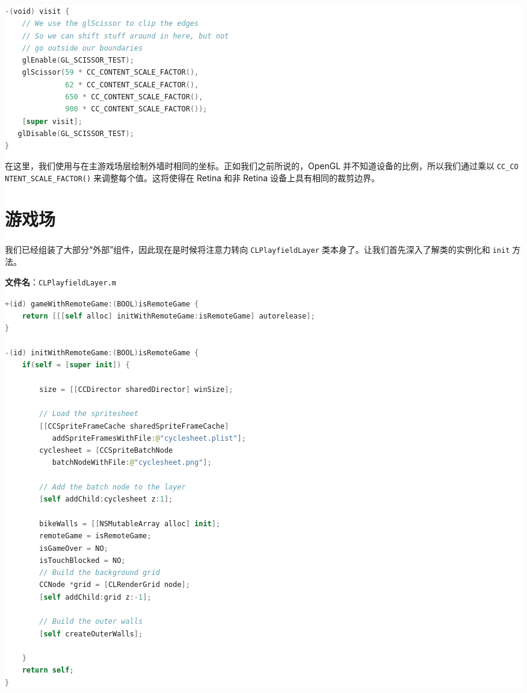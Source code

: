 ```swift
-(void) visit {
    // We use the glScissor to clip the edges
    // So we can shift stuff around in here, but not
    // go outside our boundaries
    glEnable(GL_SCISSOR_TEST);
    glScissor(59 * CC_CONTENT_SCALE_FACTOR(),
              62 * CC_CONTENT_SCALE_FACTOR(),
              650 * CC_CONTENT_SCALE_FACTOR(),
              900 * CC_CONTENT_SCALE_FACTOR());
    [super visit];
   glDisable(GL_SCISSOR_TEST);
}
```

在这里，我们使用与在主游戏场层绘制外墙时相同的坐标。正如我们之前所说的，OpenGL 并不知道设备的比例，所以我们通过乘以 `CC_CONTENT_SCALE_FACTOR()` 来调整每个值。这将使得在 Retina 和非 Retina 设备上具有相同的裁剪边界。

# 游戏场

我们已经组装了大部分“外部”组件，因此现在是时候将注意力转向 `CLPlayfieldLayer` 类本身了。让我们首先深入了解类的实例化和 `init` 方法。

**文件名**：`CLPlayfieldLayer.m`

```swift
+(id) gameWithRemoteGame:(BOOL)isRemoteGame {
    return [[[self alloc] initWithRemoteGame:isRemoteGame] autorelease];
}

-(id) initWithRemoteGame:(BOOL)isRemoteGame {
    if(self = [super init]) {

        size = [[CCDirector sharedDirector] winSize];

        // Load the spritesheet
        [[CCSpriteFrameCache sharedSpriteFrameCache]
           addSpriteFramesWithFile:@"cyclesheet.plist"];
        cyclesheet = [CCSpriteBatchNode
           batchNodeWithFile:@"cyclesheet.png"];

        // Add the batch node to the layer
        [self addChild:cyclesheet z:1];

        bikeWalls = [[NSMutableArray alloc] init];
        remoteGame = isRemoteGame;
        isGameOver = NO;
        isTouchBlocked = NO;
        // Build the background grid
        CCNode *grid = [CLRenderGrid node];
        [self addChild:grid z:-1];

        // Build the outer walls
        [self createOuterWalls];

    }
    return self;
}
```
